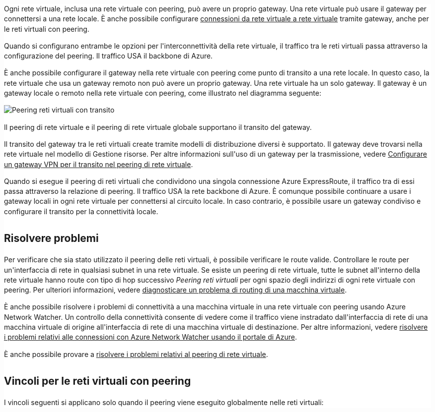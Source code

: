 Ogni rete virtuale, inclusa una rete virtuale con peering, può avere un proprio gateway. Una rete virtuale può usare il gateway per connettersi a una rete locale. È anche possibile configurare [connessioni da rete virtuale a rete virtuale](../vpn-gateway/vpn-gateway-vnet-vnet-rm-ps.md?toc=%2fazure%2fvirtual-network%2ftoc.json) tramite gateway, anche per le reti virtuali con peering.

Quando si configurano entrambe le opzioni per l'interconnettività della rete virtuale, il traffico tra le reti virtuali passa attraverso la configurazione del peering. Il traffico USA il backbone di Azure.

È anche possibile configurare il gateway nella rete virtuale con peering come punto di transito a una rete locale. In questo caso, la rete virtuale che usa un gateway remoto non può avere un proprio gateway. Una rete virtuale ha un solo gateway. Il gateway è un gateway locale o remoto nella rete virtuale con peering, come illustrato nel diagramma seguente:

![Peering reti virtuali con transito](./media/virtual-networks-peering-overview/local-or-remote-gateway-in-peered-virual-network.png)

Il peering di rete virtuale e il peering di rete virtuale globale supportano il transito del gateway.

Il transito del gateway tra le reti virtuali create tramite modelli di distribuzione diversi è supportato. Il gateway deve trovarsi nella rete virtuale nel modello di Gestione risorse. Per altre informazioni sull'uso di un gateway per la trasmissione, vedere [Configurare un gateway VPN per il transito nel peering di rete virtuale](../vpn-gateway/vpn-gateway-peering-gateway-transit.md?toc=%2fazure%2fvirtual-network%2ftoc.json).

Quando si esegue il peering di reti virtuali che condividono una singola connessione Azure ExpressRoute, il traffico tra di essi passa attraverso la relazione di peering. Il traffico USA la rete backbone di Azure. È comunque possibile continuare a usare i gateway locali in ogni rete virtuale per connettersi al circuito locale. In caso contrario, è possibile usare un gateway condiviso e configurare il transito per la connettività locale.

## <a name="troubleshoot"></a>Risolvere problemi

Per verificare che sia stato utilizzato il peering delle reti virtuali, è possibile verificare le route valide. Controllare le route per un'interfaccia di rete in qualsiasi subnet in una rete virtuale. Se esiste un peering di rete virtuale, tutte le subnet all'interno della rete virtuale hanno route con tipo di hop successivo *Peering reti virtuali* per ogni spazio degli indirizzi di ogni rete virtuale con peering. Per ulteriori informazioni, vedere [diagnosticare un problema di routing di una macchina virtuale](diagnose-network-routing-problem.md).

È anche possibile risolvere i problemi di connettività a una macchina virtuale in una rete virtuale con peering usando Azure Network Watcher. Un controllo della connettività consente di vedere come il traffico viene instradato dall'interfaccia di rete di una macchina virtuale di origine all'interfaccia di rete di una macchina virtuale di destinazione. Per altre informazioni, vedere [risolvere i problemi relativi alle connessioni con Azure Network Watcher usando il portale di Azure](../network-watcher/network-watcher-connectivity-portal.md#check-connectivity-to-a-virtual-machine).

È anche possibile provare a [risolvere i problemi relativi al peering di rete virtuale](virtual-network-troubleshoot-peering-issues.md).

## Vincoli per le reti virtuali con peering<a name="requirements-and-constraints"></a>

I vincoli seguenti si applicano solo quando il peering viene eseguito globalmente nelle reti virtuali:
